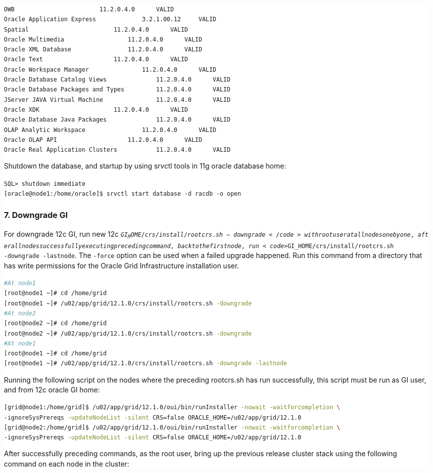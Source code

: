 ```
OWB						   11.2.0.4.0	   VALID
Oracle Application Express			   3.2.1.00.12	   VALID
Spatial 					   11.2.0.4.0	   VALID
Oracle Multimedia				   11.2.0.4.0	   VALID
Oracle XML Database				   11.2.0.4.0	   VALID
Oracle Text					   11.2.0.4.0	   VALID
Oracle Workspace Manager			   11.2.0.4.0	   VALID
Oracle Database Catalog Views			   11.2.0.4.0	   VALID
Oracle Database Packages and Types		   11.2.0.4.0	   VALID
JServer JAVA Virtual Machine			   11.2.0.4.0	   VALID
Oracle XDK					   11.2.0.4.0	   VALID
Oracle Database Java Packages			   11.2.0.4.0	   VALID
OLAP Analytic Workspace 			   11.2.0.4.0	   VALID
Oracle OLAP API 				   11.2.0.4.0	   VALID
Oracle Real Application Clusters		   11.2.0.4.0	   VALID
```

Shutdown the database, and startup by using srvctl tools in 11g oracle database home: 

```
SQL> shutdown immediate
[oracle@node1:/home/oracle]$ srvctl start database -d racdb -o open
```

### 7. Downgrade GI 
For downgrade 12c GI, run new 12c <code>$GI_HOME/crs/install/rootcrs.sh -downgrade</code> with root user at all nodes one by one, after all nodes successfully executing preceding command, back to the first node, run <code>$GI_HOME/crs/install/rootcrs.sh -downgrade -lastnode</code>.  The <code>-force</code> option can be used when a failed upgrade happened. Run this command from a directory that has write permissions for the Oracle Grid Infrastructure installation user.

``` bash [This process will downgrade the OCR and set to the previous release]
#At node1
[root@node1 ~]# cd /home/grid
[root@node1 ~]# /u02/app/grid/12.1.0/crs/install/rootcrs.sh -downgrade
#At node2
[root@node2 ~]# cd /home/grid
[root@node2 ~]# /u02/app/grid/12.1.0/crs/install/rootcrs.sh -downgrade 
#At node1
[root@node1 ~]# cd /home/grid
[root@node1 ~]# /u02/app/grid/12.1.0/crs/install/rootcrs.sh -downgrade -lastnode
```

Running the following script on the nodes where the preceding rootcrs.sh has run successfully, this script must be run as GI user, and from 12c oracle GI home:  

``` bash
[grid@node1:/home/grid]$ /u02/app/grid/12.1.0/oui/bin/runInstaller -nowait -waitforcompletion \
-ignoreSysPrereqs -updateNodeList -silent CRS=false ORACLE_HOME=/u02/app/grid/12.1.0
[grid@node2:/home/grid]$ /u02/app/grid/12.1.0/oui/bin/runInstaller -nowait -waitforcompletion \
-ignoreSysPrereqs -updateNodeList -silent CRS=false ORACLE_HOME=/u02/app/grid/12.1.0
```

After successfully preceding commands, as the root user, bring up the previous release cluster stack using the following command on each node in the cluster:
